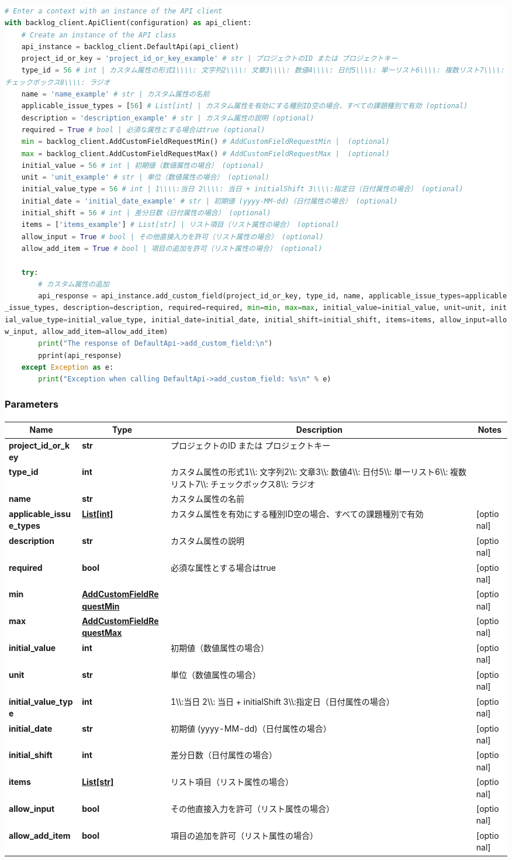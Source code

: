 ```python
# Enter a context with an instance of the API client
with backlog_client.ApiClient(configuration) as api_client:
    # Create an instance of the API class
    api_instance = backlog_client.DefaultApi(api_client)
    project_id_or_key = 'project_id_or_key_example' # str | プロジェクトのID または プロジェクトキー
    type_id = 56 # int | カスタム属性の形式1\\\\: 文字列2\\\\: 文章3\\\\: 数値4\\\\: 日付5\\\\: 単一リスト6\\\\: 複数リスト7\\\\: チェックボックス8\\\\: ラジオ
    name = 'name_example' # str | カスタム属性の名前
    applicable_issue_types = [56] # List[int] | カスタム属性を有効にする種別ID空の場合、すべての課題種別で有効 (optional)
    description = 'description_example' # str | カスタム属性の説明 (optional)
    required = True # bool | 必須な属性とする場合はtrue (optional)
    min = backlog_client.AddCustomFieldRequestMin() # AddCustomFieldRequestMin |  (optional)
    max = backlog_client.AddCustomFieldRequestMax() # AddCustomFieldRequestMax |  (optional)
    initial_value = 56 # int | 初期値（数値属性の場合） (optional)
    unit = 'unit_example' # str | 単位（数値属性の場合） (optional)
    initial_value_type = 56 # int | 1\\\\:当日 2\\\\: 当日 + initialShift 3\\\\:指定日（日付属性の場合） (optional)
    initial_date = 'initial_date_example' # str | 初期値 (yyyy-MM-dd)（日付属性の場合） (optional)
    initial_shift = 56 # int | 差分日数（日付属性の場合） (optional)
    items = ['items_example'] # List[str] | リスト項目（リスト属性の場合） (optional)
    allow_input = True # bool | その他直接入力を許可（リスト属性の場合） (optional)
    allow_add_item = True # bool | 項目の追加を許可（リスト属性の場合） (optional)

    try:
        # カスタム属性の追加
        api_response = api_instance.add_custom_field(project_id_or_key, type_id, name, applicable_issue_types=applicable_issue_types, description=description, required=required, min=min, max=max, initial_value=initial_value, unit=unit, initial_value_type=initial_value_type, initial_date=initial_date, initial_shift=initial_shift, items=items, allow_input=allow_input, allow_add_item=allow_add_item)
        print("The response of DefaultApi->add_custom_field:\n")
        pprint(api_response)
    except Exception as e:
        print("Exception when calling DefaultApi->add_custom_field: %s\n" % e)
```



### Parameters


Name | Type | Description  | Notes
------------- | ------------- | ------------- | -------------
 **project_id_or_key** | **str**| プロジェクトのID または プロジェクトキー | 
 **type_id** | **int**| カスタム属性の形式1\\\\: 文字列2\\\\: 文章3\\\\: 数値4\\\\: 日付5\\\\: 単一リスト6\\\\: 複数リスト7\\\\: チェックボックス8\\\\: ラジオ | 
 **name** | **str**| カスタム属性の名前 | 
 **applicable_issue_types** | [**List[int]**](int.md)| カスタム属性を有効にする種別ID空の場合、すべての課題種別で有効 | [optional] 
 **description** | **str**| カスタム属性の説明 | [optional] 
 **required** | **bool**| 必須な属性とする場合はtrue | [optional] 
 **min** | [**AddCustomFieldRequestMin**](AddCustomFieldRequestMin.md)|  | [optional] 
 **max** | [**AddCustomFieldRequestMax**](AddCustomFieldRequestMax.md)|  | [optional] 
 **initial_value** | **int**| 初期値（数値属性の場合） | [optional] 
 **unit** | **str**| 単位（数値属性の場合） | [optional] 
 **initial_value_type** | **int**| 1\\\\:当日 2\\\\: 当日 + initialShift 3\\\\:指定日（日付属性の場合） | [optional] 
 **initial_date** | **str**| 初期値 (yyyy-MM-dd)（日付属性の場合） | [optional] 
 **initial_shift** | **int**| 差分日数（日付属性の場合） | [optional] 
 **items** | [**List[str]**](str.md)| リスト項目（リスト属性の場合） | [optional] 
 **allow_input** | **bool**| その他直接入力を許可（リスト属性の場合） | [optional] 
 **allow_add_item** | **bool**| 項目の追加を許可（リスト属性の場合） | [optional] 
